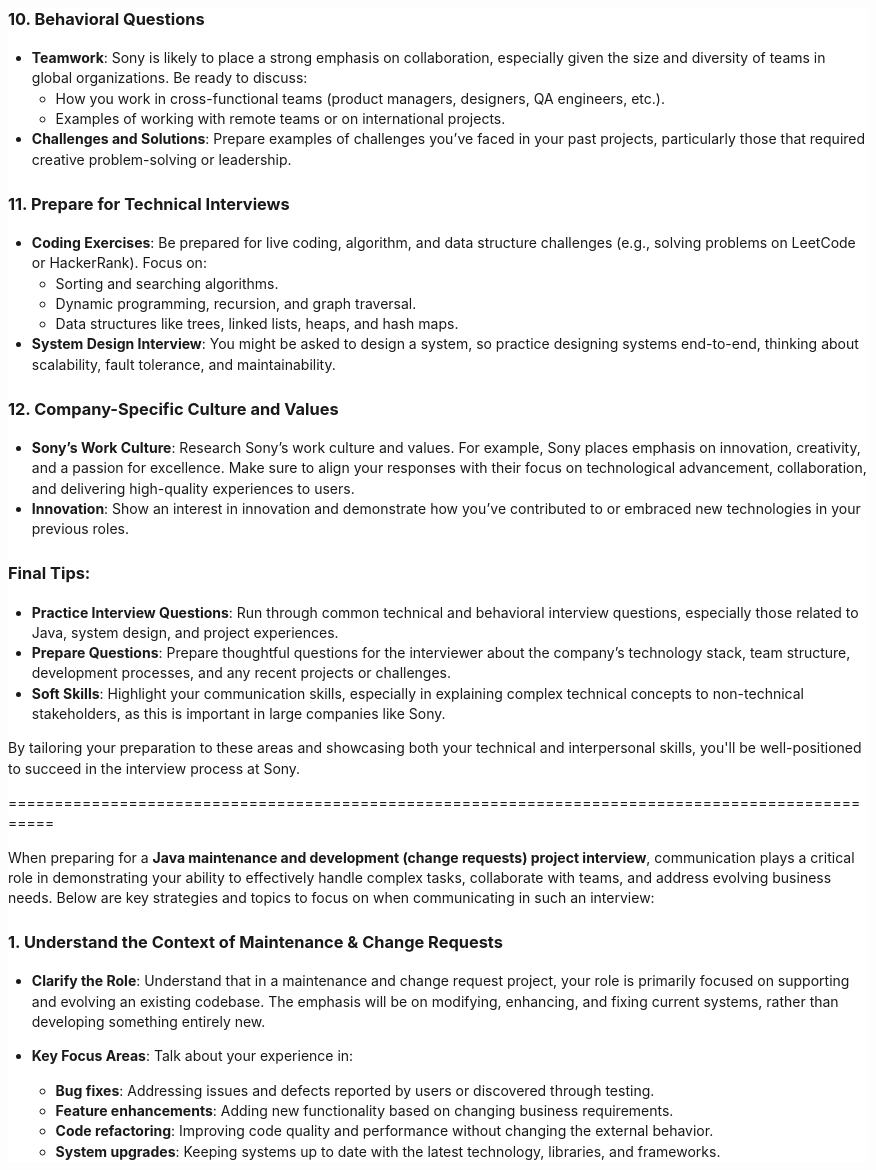 ### 10. **Behavioral Questions**
   - **Teamwork**: Sony is likely to place a strong emphasis on collaboration, especially given the size and diversity of teams in global organizations. Be ready to discuss:
     - How you work in cross-functional teams (product managers, designers, QA engineers, etc.).
     - Examples of working with remote teams or on international projects.
   - **Challenges and Solutions**: Prepare examples of challenges you’ve faced in your past projects, particularly those that required creative problem-solving or leadership.

### 11. **Prepare for Technical Interviews**
   - **Coding Exercises**: Be prepared for live coding, algorithm, and data structure challenges (e.g., solving problems on LeetCode or HackerRank). Focus on:
     - Sorting and searching algorithms.
     - Dynamic programming, recursion, and graph traversal.
     - Data structures like trees, linked lists, heaps, and hash maps.
   - **System Design Interview**: You might be asked to design a system, so practice designing systems end-to-end, thinking about scalability, fault tolerance, and maintainability.

### 12. **Company-Specific Culture and Values**
   - **Sony’s Work Culture**: Research Sony’s work culture and values. For example, Sony places emphasis on innovation, creativity, and a passion for excellence. Make sure to align your responses with their focus on technological advancement, collaboration, and delivering high-quality experiences to users.
   - **Innovation**: Show an interest in innovation and demonstrate how you’ve contributed to or embraced new technologies in your previous roles.

### Final Tips:
   - **Practice Interview Questions**: Run through common technical and behavioral interview questions, especially those related to Java, system design, and project experiences.
   - **Prepare Questions**: Prepare thoughtful questions for the interviewer about the company’s technology stack, team structure, development processes, and any recent projects or challenges.
   - **Soft Skills**: Highlight your communication skills, especially in explaining complex technical concepts to non-technical stakeholders, as this is important in large companies like Sony.

By tailoring your preparation to these areas and showcasing both your technical and interpersonal skills, you'll be well-positioned to succeed in the interview process at Sony.

=================================================================================================

When preparing for a **Java maintenance and development (change requests) project interview**, communication plays a critical role in demonstrating your ability to effectively handle complex tasks, collaborate with teams, and address evolving business needs. Below are key strategies and topics to focus on when communicating in such an interview:

### 1. **Understand the Context of Maintenance & Change Requests**

- **Clarify the Role**: Understand that in a maintenance and change request project, your role is primarily focused on supporting and evolving an existing codebase. The emphasis will be on modifying, enhancing, and fixing current systems, rather than developing something entirely new.
  
- **Key Focus Areas**: Talk about your experience in:
  - **Bug fixes**: Addressing issues and defects reported by users or discovered through testing.
  - **Feature enhancements**: Adding new functionality based on changing business requirements.
  - **Code refactoring**: Improving code quality and performance without changing the external behavior.
  - **System upgrades**: Keeping systems up to date with the latest technology, libraries, and frameworks.
  